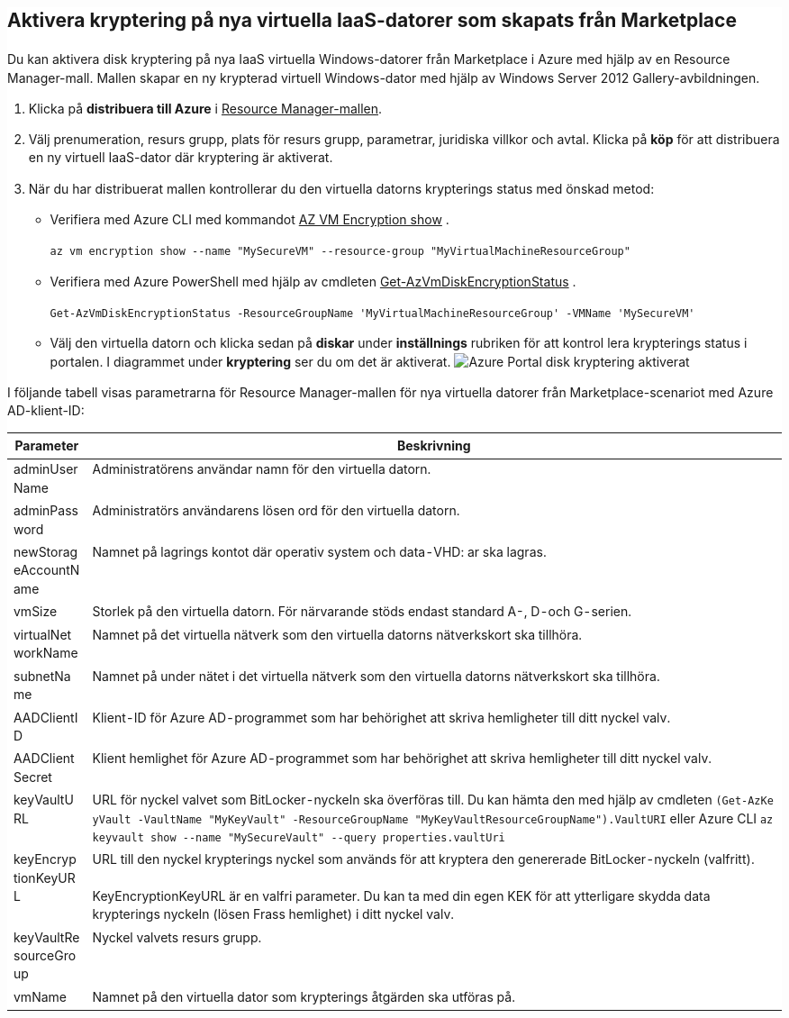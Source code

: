 ## <a name="enable-encryption-on-new-iaas-vms-created-from-the-marketplace"></a>Aktivera kryptering på nya virtuella IaaS-datorer som skapats från Marketplace
Du kan aktivera disk kryptering på nya IaaS virtuella Windows-datorer från Marketplace i Azure med hjälp av en Resource Manager-mall. Mallen skapar en ny krypterad virtuell Windows-dator med hjälp av Windows Server 2012 Gallery-avbildningen.

1. Klicka på **distribuera till Azure** i [Resource Manager-mallen](https://github.com/Azure/azure-quickstart-templates/tree/master/201-encrypt-create-new-vm-gallery-image).

2. Välj prenumeration, resurs grupp, plats för resurs grupp, parametrar, juridiska villkor och avtal. Klicka på **köp** för att distribuera en ny virtuell IaaS-dator där kryptering är aktiverat.

3. När du har distribuerat mallen kontrollerar du den virtuella datorns krypterings status med önskad metod:
     - Verifiera med Azure CLI med kommandot [AZ VM Encryption show](/cli/azure/vm/encryption#az-vm-encryption-show) . 

         ```azurecli-interactive 
         az vm encryption show --name "MySecureVM" --resource-group "MyVirtualMachineResourceGroup"
         ```

     - Verifiera med Azure PowerShell med hjälp av cmdleten [Get-AzVmDiskEncryptionStatus](/powershell/module/az.compute/get-azvmdiskencryptionstatus) . 

         ```azurepowershell-interactive
         Get-AzVmDiskEncryptionStatus -ResourceGroupName 'MyVirtualMachineResourceGroup' -VMName 'MySecureVM'
         ```

     -  Välj den virtuella datorn och klicka sedan på **diskar** under **inställnings** rubriken för att kontrol lera krypterings status i portalen. I diagrammet under **kryptering** ser du om det är aktiverat. 
           ![Azure Portal disk kryptering aktiverat](../media/disk-encryption/disk-encryption-fig2.png)

I följande tabell visas parametrarna för Resource Manager-mallen för nya virtuella datorer från Marketplace-scenariot med Azure AD-klient-ID:

| Parameter | Beskrivning | 
| --- | --- |
| adminUserName | Administratörens användar namn för den virtuella datorn. |
| adminPassword | Administratörs användarens lösen ord för den virtuella datorn. |
| newStorageAccountName | Namnet på lagrings kontot där operativ system och data-VHD: ar ska lagras. |
| vmSize | Storlek på den virtuella datorn. För närvarande stöds endast standard A-, D-och G-serien. |
| virtualNetworkName | Namnet på det virtuella nätverk som den virtuella datorns nätverkskort ska tillhöra. |
| subnetName | Namnet på under nätet i det virtuella nätverk som den virtuella datorns nätverkskort ska tillhöra. |
| AADClientID | Klient-ID för Azure AD-programmet som har behörighet att skriva hemligheter till ditt nyckel valv. |
| AADClientSecret | Klient hemlighet för Azure AD-programmet som har behörighet att skriva hemligheter till ditt nyckel valv. |
| keyVaultURL | URL för nyckel valvet som BitLocker-nyckeln ska överföras till. Du kan hämta den med hjälp av cmdleten `(Get-AzKeyVault -VaultName "MyKeyVault" -ResourceGroupName "MyKeyVaultResourceGroupName").VaultURI` eller Azure CLI `az keyvault show --name "MySecureVault" --query properties.vaultUri` |
| keyEncryptionKeyURL | URL till den nyckel krypterings nyckel som används för att kryptera den genererade BitLocker-nyckeln (valfritt). </br> </br>KeyEncryptionKeyURL är en valfri parameter. Du kan ta med din egen KEK för att ytterligare skydda data krypterings nyckeln (lösen Frass hemlighet) i ditt nyckel valv. |
| keyVaultResourceGroup | Nyckel valvets resurs grupp. |
| vmName | Namnet på den virtuella dator som krypterings åtgärden ska utföras på. |
